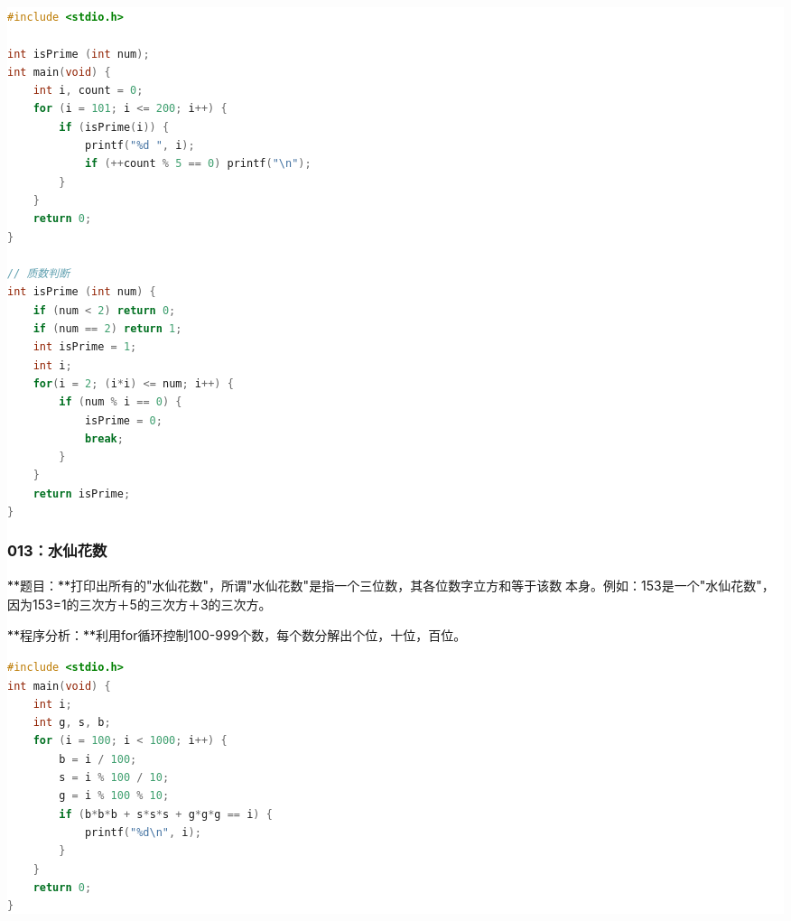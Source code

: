 ```c
#include <stdio.h>

int isPrime (int num);
int main(void) {
    int i, count = 0;
    for (i = 101; i <= 200; i++) {
        if (isPrime(i)) {
            printf("%d ", i);
            if (++count % 5 == 0) printf("\n");  
        }
    }
    return 0;
}

// 质数判断
int isPrime (int num) {
    if (num < 2) return 0;
    if (num == 2) return 1;
    int isPrime = 1;
    int i;
    for(i = 2; (i*i) <= num; i++) {
        if (num % i == 0) {
            isPrime = 0;
            break;
        }
    }
    return isPrime;
}
```



### 013：水仙花数

**题目：**打印出所有的"水仙花数"，所谓"水仙花数"是指一个三位数，其各位数字立方和等于该数 本身。例如：153是一个"水仙花数"，因为153=1的三次方＋5的三次方＋3的三次方。

**程序分析：**利用for循环控制100-999个数，每个数分解出个位，十位，百位。

```c
#include <stdio.h>
int main(void) {
    int i; 
    int g, s, b;
    for (i = 100; i < 1000; i++) {
        b = i / 100;
        s = i % 100 / 10;
        g = i % 100 % 10;
        if (b*b*b + s*s*s + g*g*g == i) {
            printf("%d\n", i);
        }
    }
    return 0;
}
```
